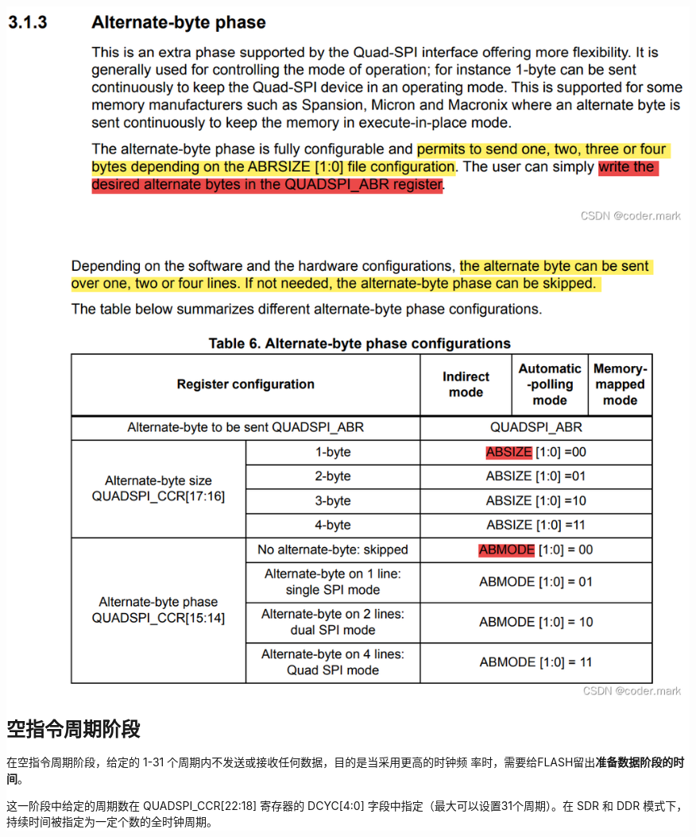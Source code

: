 ![img](figures/watermark,type_d3F5LXplbmhlaQ,shadow_50,text_Q1NETiBAY29kZXIubWFyaw==,size_20,color_FFFFFF,t_70,g_se,x_16-1663638588076-35-1683535250601-32.png)

![img](figures/watermark,type_d3F5LXplbmhlaQ,shadow_50,text_Q1NETiBAY29kZXIubWFyaw==,size_20,color_FFFFFF,t_70,g_se,x_16-1663638596222-38-1683535250601-33.png)

<font size=5>**空指令周期阶段**</font>

在空指令周期阶段，给定的 1-31 个周期内不发送或接收任何数据，目的是当采用更高的时钟频 率时，需要给FLASH留出**准备数据阶段的时间**。

这一阶段中给定的周期数在 QUADSPI_CCR[22:18] 寄存器的 DCYC[4:0] 字段中指定（最大可以设置31个周期）。在 SDR 和 DDR 模式下，持续时间被指定为一定个数的全时钟周期。
